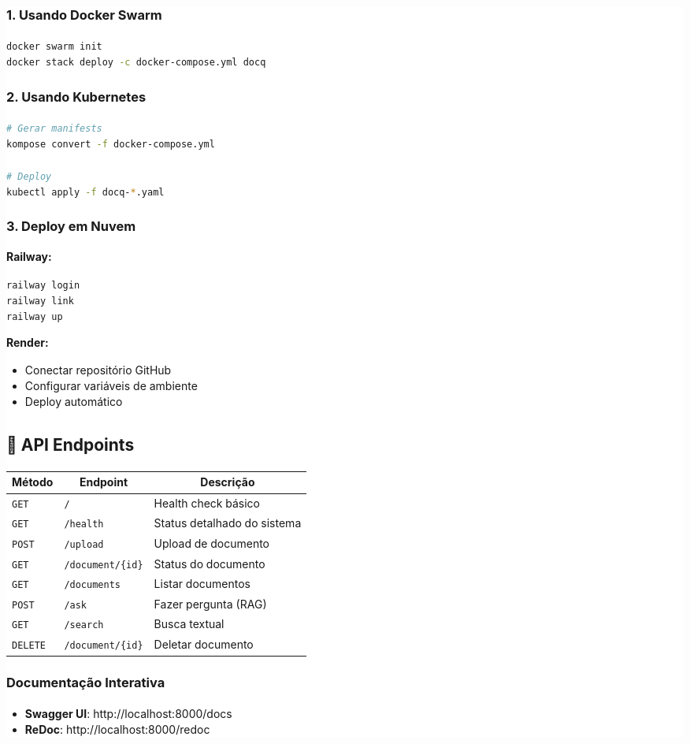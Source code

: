 ### 1. Usando Docker Swarm

```bash
docker swarm init
docker stack deploy -c docker-compose.yml docq
```

### 2. Usando Kubernetes

```bash
# Gerar manifests
kompose convert -f docker-compose.yml

# Deploy
kubectl apply -f docq-*.yaml
```

### 3. Deploy em Nuvem

**Railway:**
```bash
railway login
railway link
railway up
```

**Render:**
- Conectar repositório GitHub
- Configurar variáveis de ambiente
- Deploy automático

## 📝 API Endpoints

| Método | Endpoint | Descrição |
|--------|----------|-----------|
| `GET` | `/` | Health check básico |
| `GET` | `/health` | Status detalhado do sistema |
| `POST` | `/upload` | Upload de documento |
| `GET` | `/document/{id}` | Status do documento |
| `GET` | `/documents` | Listar documentos |
| `POST` | `/ask` | Fazer pergunta (RAG) |
| `GET` | `/search` | Busca textual |
| `DELETE` | `/document/{id}` | Deletar documento |

### Documentação Interativa

- **Swagger UI**: http://localhost:8000/docs
- **ReDoc**: http://localhost:8000/redoc
